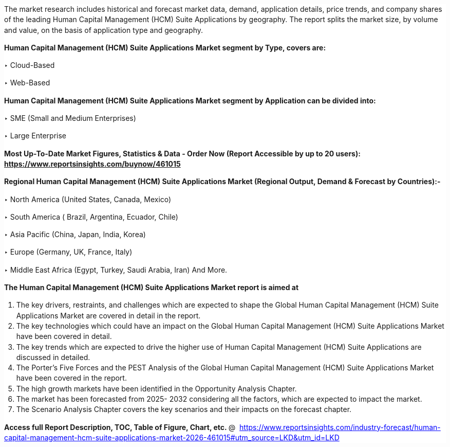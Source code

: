 The market research includes historical and forecast market data, demand, application details, price trends, and company shares of the leading Human Capital Management (HCM) Suite Applications by geography. The report splits the market size, by volume and value, on the basis of application type and geography.

<strong>Human Capital Management (HCM) Suite Applications Market segment by Type, covers are:</strong>

‣ Cloud-Based

‣ Web-Based

<strong>Human Capital Management (HCM) Suite Applications Market segment by Application can be divided into:</strong>

‣ SME (Small and Medium Enterprises)

‣ Large Enterprise

<strong>Most Up-To-Date Market Figures, Statistics & Data - Order Now (Report Accessible by up to 20 users): <a href=https://www.reportsinsights.com/buynow/461015>https://www.reportsinsights.com/buynow/461015</a></strong>

<strong>Regional Human Capital Management (HCM) Suite Applications Market (Regional Output, Demand &amp; Forecast by Countries):-</strong>

‣ North America (United States, Canada, Mexico)

‣ South America ( Brazil, Argentina, Ecuador, Chile)

‣ Asia Pacific (China, Japan, India, Korea)

‣ Europe (Germany, UK, France, Italy)

‣ Middle East Africa (Egypt, Turkey, Saudi Arabia, Iran) And More.

<strong>The Human Capital Management (HCM) Suite Applications Market report is aimed at</strong>
<ol>
  <li>The key drivers, restraints, and challenges which are expected to shape the Global Human Capital Management (HCM) Suite Applications Market are covered in detail in the report.</li>
  <li>The key technologies which could have an impact on the Global Human Capital Management (HCM) Suite Applications Market have been covered in detail.</li>
  <li>The key trends which are expected to drive the higher use of Human Capital Management (HCM) Suite Applications are discussed in detailed.</li>
  <li>The Porter’s Five Forces and the PEST Analysis of the Global Human Capital Management (HCM) Suite Applications Market have been covered in the report.</li>
  <li>The high growth markets have been identified in the Opportunity Analysis Chapter.</li>
  <li>The market has been forecasted from 2025- 2032 considering all the factors, which are expected to impact the market.</li>
  <li>The Scenario Analysis Chapter covers the key scenarios and their impacts on the forecast chapter.</li>
</ol>
<strong>Access full Report Description, TOC, Table of Figure, Chart, etc. </strong>@  <a href=https://www.reportsinsights.com/industry-forecast/human-capital-management-hcm-suite-applications-market-2026-461015#utm_source=LKD&utm_id=LKD style=color:#0000ff;>https://www.reportsinsights.com/industry-forecast/human-capital-management-hcm-suite-applications-market-2026-461015#utm_source=LKD&utm_id=LKD</a></font>
